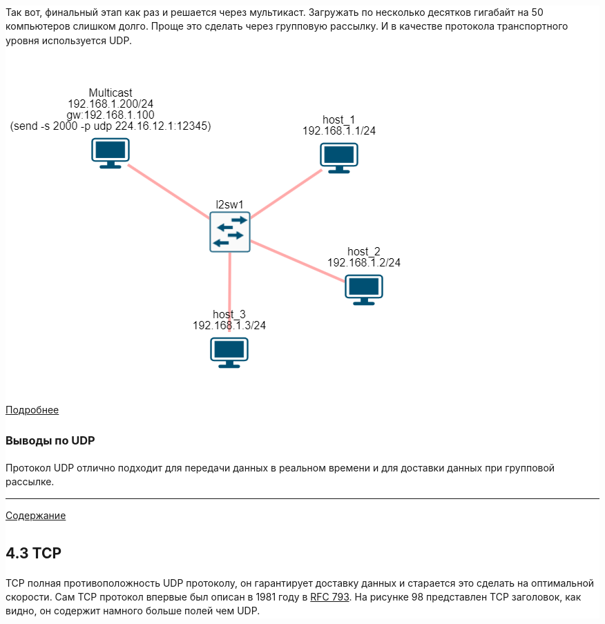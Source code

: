 Так вот, финальный этап как раз и решается через мультикаст. Загружать по несколько десятков гигабайт на 50 компьютеров слишком долго. Проще это сделать через групповую рассылку. И в качестве протокола транспортного уровня используется UDP.

![Рис. 97a. Групповой трафик (мультикаст).](./img/04_07.png)

[Подробнее](https://miminet.ru/web_network?guid=4fc0fafb-2a16-4244-a664-3f1e8f788a63)

### Выводы по UDP

Протокол UDP отлично подходит для передачи данных в реальном времени и для доставки данных при групповой рассылке.

---
[Содержание](#содержание)

## 4.3 TCP

TCP полная противоположность UDP протоколу, он гарантирует доставку данных и старается это сделать на оптимальной скорости. Сам TCP протокол впервые был описан в 1981 году в [RFC 793](https://datatracker.ietf.org/doc/html/rfc793). На рисунке 98 представлен TCP заголовок, как видно, он содержит намного больше полей чем UDP.
